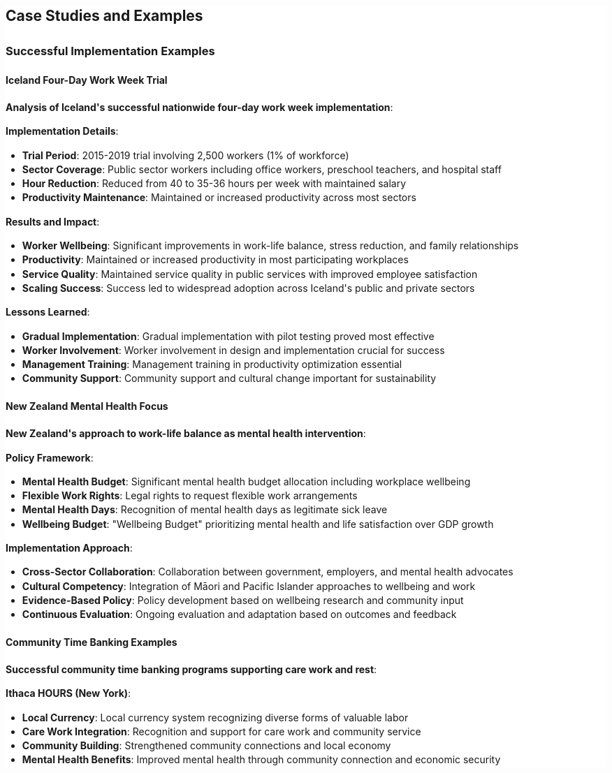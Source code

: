 ## Case Studies and Examples

### Successful Implementation Examples

#### **Iceland Four-Day Work Week Trial**
**Analysis of Iceland's successful nationwide four-day work week implementation**:

**Implementation Details**:
- **Trial Period**: 2015-2019 trial involving 2,500 workers (1% of workforce)
- **Sector Coverage**: Public sector workers including office workers, preschool teachers, and hospital staff
- **Hour Reduction**: Reduced from 40 to 35-36 hours per week with maintained salary
- **Productivity Maintenance**: Maintained or increased productivity across most sectors

**Results and Impact**:
- **Worker Wellbeing**: Significant improvements in work-life balance, stress reduction, and family relationships
- **Productivity**: Maintained or increased productivity in most participating workplaces
- **Service Quality**: Maintained service quality in public services with improved employee satisfaction
- **Scaling Success**: Success led to widespread adoption across Iceland's public and private sectors

**Lessons Learned**:
- **Gradual Implementation**: Gradual implementation with pilot testing proved most effective
- **Worker Involvement**: Worker involvement in design and implementation crucial for success
- **Management Training**: Management training in productivity optimization essential
- **Community Support**: Community support and cultural change important for sustainability

#### **New Zealand Mental Health Focus**
**New Zealand's approach to work-life balance as mental health intervention**:

**Policy Framework**:
- **Mental Health Budget**: Significant mental health budget allocation including workplace wellbeing
- **Flexible Work Rights**: Legal rights to request flexible work arrangements
- **Mental Health Days**: Recognition of mental health days as legitimate sick leave
- **Wellbeing Budget**: "Wellbeing Budget" prioritizing mental health and life satisfaction over GDP growth

**Implementation Approach**:
- **Cross-Sector Collaboration**: Collaboration between government, employers, and mental health advocates
- **Cultural Competency**: Integration of Māori and Pacific Islander approaches to wellbeing and work
- **Evidence-Based Policy**: Policy development based on wellbeing research and community input
- **Continuous Evaluation**: Ongoing evaluation and adaptation based on outcomes and feedback

#### **Community Time Banking Examples**
**Successful community time banking programs supporting care work and rest**:

**Ithaca HOURS (New York)**:
- **Local Currency**: Local currency system recognizing diverse forms of valuable labor
- **Care Work Integration**: Recognition and support for care work and community service
- **Community Building**: Strengthened community connections and local economy
- **Mental Health Benefits**: Improved mental health through community connection and economic security
